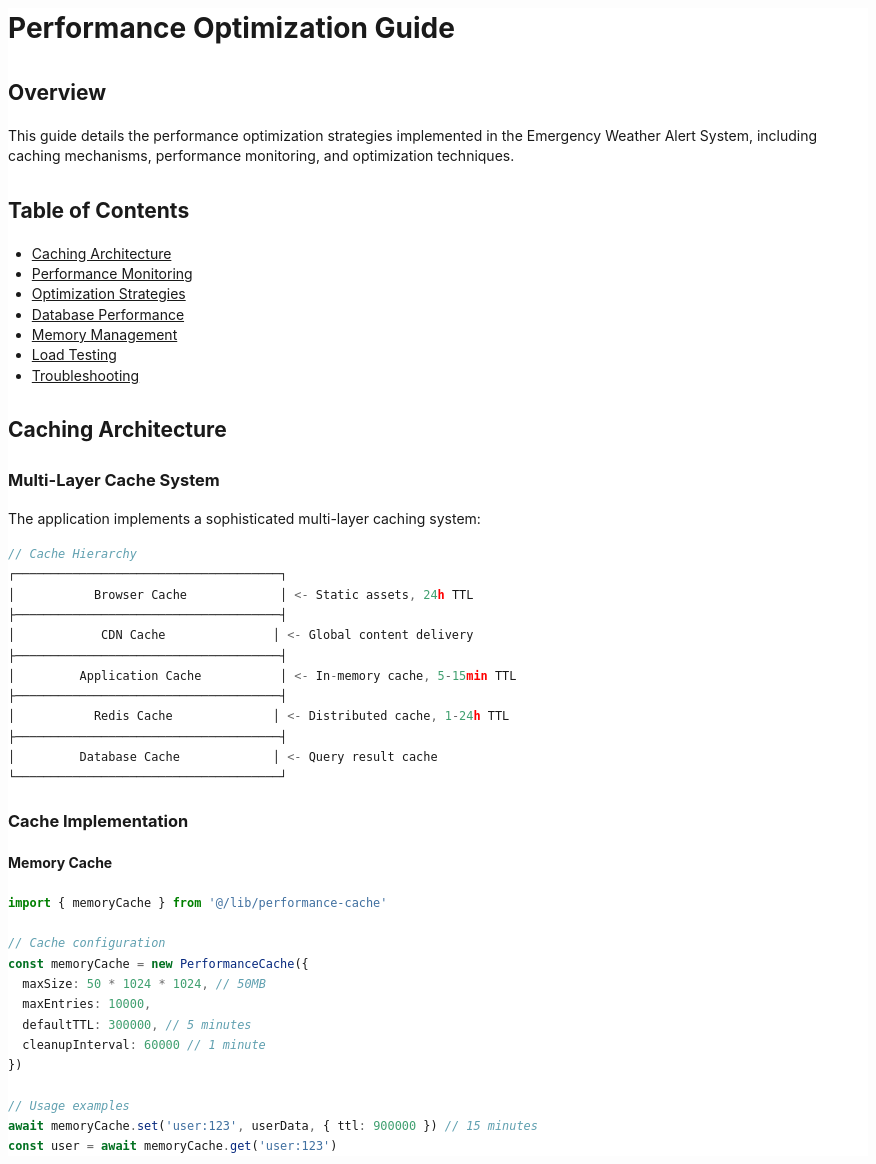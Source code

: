 # Performance Optimization Guide

## Overview
This guide details the performance optimization strategies implemented in the Emergency Weather Alert System, including caching mechanisms, performance monitoring, and optimization techniques.

## Table of Contents
- [Caching Architecture](#caching-architecture)
- [Performance Monitoring](#performance-monitoring)
- [Optimization Strategies](#optimization-strategies)
- [Database Performance](#database-performance)
- [Memory Management](#memory-management)
- [Load Testing](#load-testing)
- [Troubleshooting](#troubleshooting)

## Caching Architecture

### Multi-Layer Cache System
The application implements a sophisticated multi-layer caching system:

```typescript
// Cache Hierarchy
┌─────────────────────────────────────┐
│           Browser Cache             │ <- Static assets, 24h TTL
├─────────────────────────────────────┤
│            CDN Cache               │ <- Global content delivery
├─────────────────────────────────────┤
│         Application Cache           │ <- In-memory cache, 5-15min TTL
├─────────────────────────────────────┤
│           Redis Cache              │ <- Distributed cache, 1-24h TTL
├─────────────────────────────────────┤
│         Database Cache             │ <- Query result cache
└─────────────────────────────────────┘
```

### Cache Implementation

#### Memory Cache
```typescript
import { memoryCache } from '@/lib/performance-cache'

// Cache configuration
const memoryCache = new PerformanceCache({
  maxSize: 50 * 1024 * 1024, // 50MB
  maxEntries: 10000,
  defaultTTL: 300000, // 5 minutes
  cleanupInterval: 60000 // 1 minute
})

// Usage examples
await memoryCache.set('user:123', userData, { ttl: 900000 }) // 15 minutes
const user = await memoryCache.get('user:123')
```
